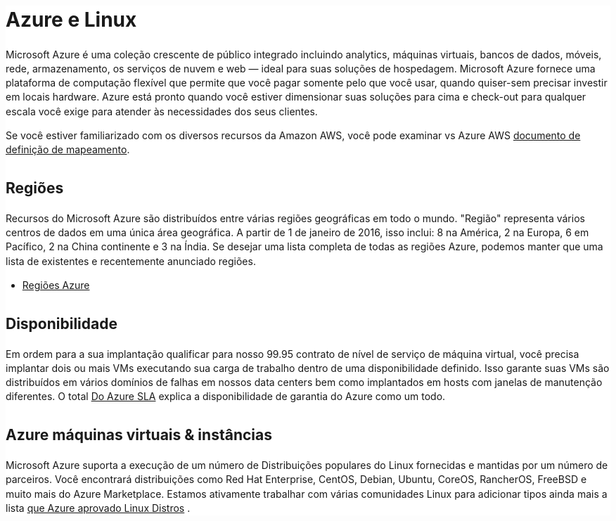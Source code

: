  <properties
   pageTitle="Azure e Linux | Microsoft Azure"
   description="Descreve os serviços de computação Azure, armazenamento e rede com máquinas virtuais Linux."
   services="virtual-machines-linux"
   documentationCenter="virtual-machines-linux"
   authors="vlivech"
   manager="timlt"
   editor=""/>

<tags
   ms.service="virtual-machines-linux"
   ms.devlang="NA"
   ms.topic="article"
   ms.tgt_pltfrm="vm-linux"
   ms.workload="infrastructure"
   ms.date="09/14/2016"
   ms.author="v-livech"/>

# <a name="azure-and-linux"></a>Azure e Linux

Microsoft Azure é uma coleção crescente de público integrado incluindo analytics, máquinas virtuais, bancos de dados, móveis, rede, armazenamento, os serviços de nuvem e web — ideal para suas soluções de hospedagem.  Microsoft Azure fornece uma plataforma de computação flexível que permite que você pagar somente pelo que você usar, quando quiser-sem precisar investir em locais hardware.  Azure está pronto quando você estiver dimensionar suas soluções para cima e check-out para qualquer escala você exige para atender às necessidades dos seus clientes.

Se você estiver familiarizado com os diversos recursos da Amazon AWS, você pode examinar vs Azure AWS [documento de definição de mapeamento](https://azure.microsoft.com/campaigns/azure-vs-aws/mapping/).


## <a name="regions"></a>Regiões
Recursos do Microsoft Azure são distribuídos entre várias regiões geográficas em todo o mundo.  "Região" representa vários centros de dados em uma única área geográfica.  A partir de 1 de janeiro de 2016, isso inclui: 8 na América, 2 na Europa, 6 em Pacífico, 2 na China continente e 3 na Índia.  Se desejar uma lista completa de todas as regiões Azure, podemos manter que uma lista de existentes e recentemente anunciado regiões.

- [Regiões Azure](https://azure.microsoft.com/regions/)

## <a name="availability"></a>Disponibilidade
Em ordem para a sua implantação qualificar para nosso 99.95 contrato de nível de serviço de máquina virtual, você precisa implantar dois ou mais VMs executando sua carga de trabalho dentro de uma disponibilidade definido. Isso garante suas VMs são distribuídos em vários domínios de falhas em nossos data centers bem como implantados em hosts com janelas de manutenção diferentes. O total [Do Azure SLA](https://azure.microsoft.com/support/legal/sla/virtual-machines/v1_0/) explica a disponibilidade de garantia do Azure como um todo.

## <a name="azure-virtual-machines--instances"></a>Azure máquinas virtuais & instâncias
Microsoft Azure suporta a execução de um número de Distribuições populares do Linux fornecidas e mantidas por um número de parceiros.  Você encontrará distribuições como Red Hat Enterprise, CentOS, Debian, Ubuntu, CoreOS, RancherOS, FreeBSD e muito mais do Azure Marketplace. Estamos ativamente trabalhar com várias comunidades Linux para adicionar tipos ainda mais a lista [que Azure aprovado Linux Distros](virtual-machines-linux-endorsed-distros.md) .
